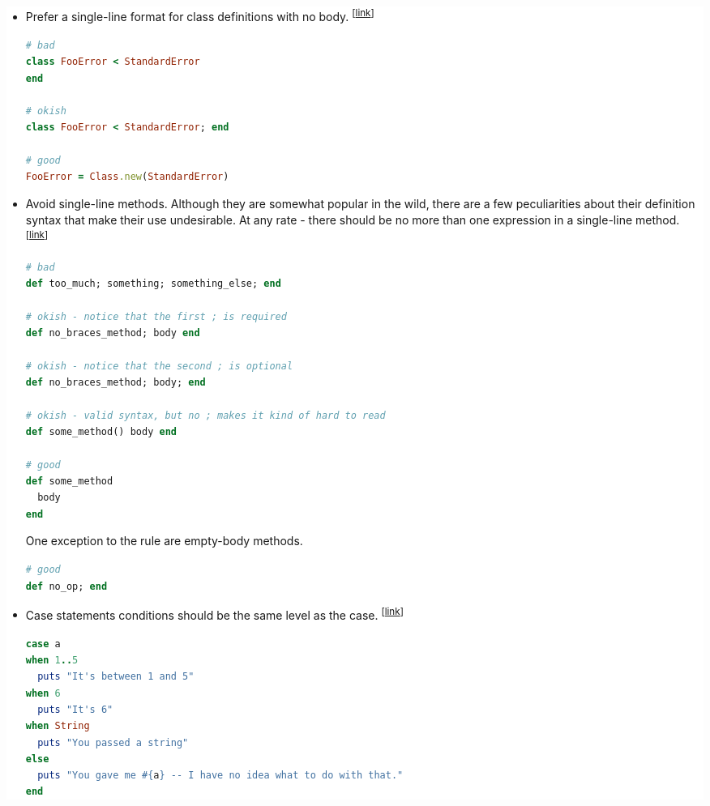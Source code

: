 * <a name="single-line-classes"></a>
  Prefer a single-line format for class definitions with no body.
<sup>[[link](#single-line-classes)]</sup>

  ```Ruby
  # bad
  class FooError < StandardError
  end

  # okish
  class FooError < StandardError; end

  # good
  FooError = Class.new(StandardError)
  ```

* <a name="no-single-line-methods"></a>
  Avoid single-line methods. Although they are somewhat popular in the wild,
  there are a few peculiarities about their definition syntax that make their
  use undesirable. At any rate - there should be no more than one expression in
  a single-line method.
<sup>[[link](#no-single-line-methods)]</sup>

  ```Ruby
  # bad
  def too_much; something; something_else; end

  # okish - notice that the first ; is required
  def no_braces_method; body end

  # okish - notice that the second ; is optional
  def no_braces_method; body; end

  # okish - valid syntax, but no ; makes it kind of hard to read
  def some_method() body end

  # good
  def some_method
    body
  end
  ```

  One exception to the rule are empty-body methods.

  ```Ruby
  # good
  def no_op; end
  ```

* <a name="case-statement-indention"></a>
  Case statements conditions should be the same level as the case.
<sup>[[link](#case-statement-indention)]</sup>

  ```Ruby
  case a
  when 1..5
    puts "It's between 1 and 5"
  when 6
    puts "It's 6"
  when String
    puts "You passed a string"
  else
    puts "You gave me #{a} -- I have no idea what to do with that."
  end
  ```
